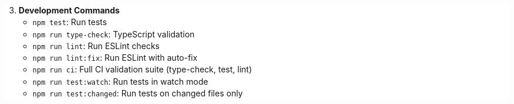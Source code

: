 3. **Development Commands**
   - `npm test`: Run tests
   - `npm run type-check`: TypeScript validation
   - `npm run lint`: Run ESLint checks
   - `npm run lint:fix`: Run ESLint with auto-fix
   - `npm run ci`: Full CI validation suite (type-check, test, lint)
   - `npm run test:watch`: Run tests in watch mode
   - `npm run test:changed`: Run tests on changed files only
